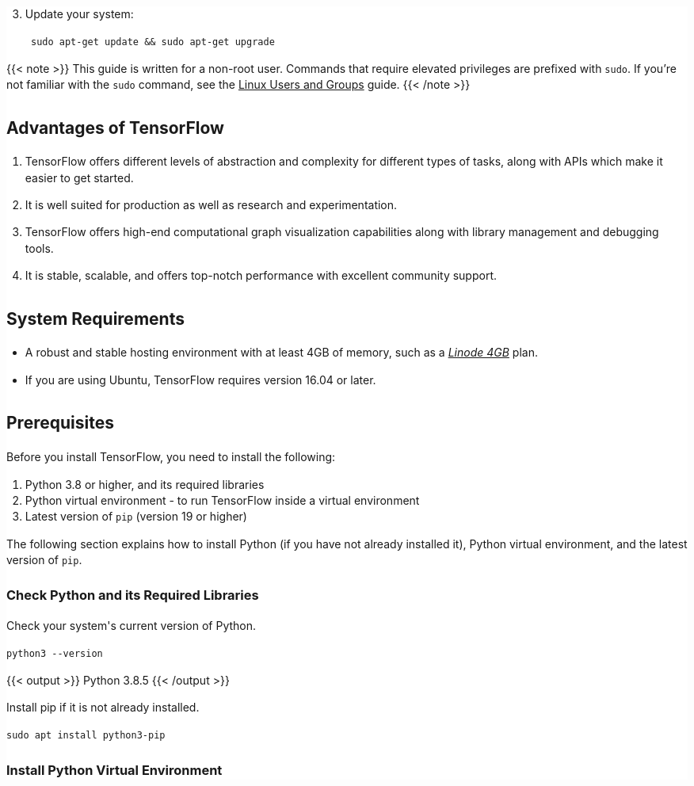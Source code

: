 3. Update your system:

        sudo apt-get update && sudo apt-get upgrade

{{< note >}}
This guide is written for a non-root user. Commands that require elevated privileges are prefixed with `sudo`. If you’re not familiar with the `sudo` command, see the [Linux Users and Groups](/docs/tools-reference/linux-users-and-groups/) guide.
{{< /note >}}

## Advantages of TensorFlow

1. TensorFlow offers different levels of abstraction and complexity for different types of tasks, along with APIs which make it easier to get started.

1. It is well suited for production as well as research and experimentation.

1. TensorFlow offers high-end computational graph visualization capabilities along with library management and debugging tools.

1. It is stable, scalable, and offers top-notch performance with excellent community support.

## System Requirements

* A robust and stable hosting environment with at least 4GB of memory, such as a [*Linode 4GB*](https://www.linode.com/products/dedicated-cpu/) plan.

* If you are using Ubuntu, TensorFlow requires version 16.04 or later.

## Prerequisites

Before you install TensorFlow, you need to install the following:

1. Python 3.8 or higher, and its required libraries
1. Python virtual environment - to run TensorFlow inside a virtual environment
1. Latest version of `pip` (version 19 or higher)

The following section explains how to install Python (if you have not already installed it), Python virtual environment, and the latest version of `pip`.

### Check Python and its Required Libraries

Check your system's current version of Python.

    python3 --version

{{< output >}}
Python 3.8.5
{{< /output >}}

Install pip if it is not already installed.

    sudo apt install python3-pip

### Install Python Virtual Environment
